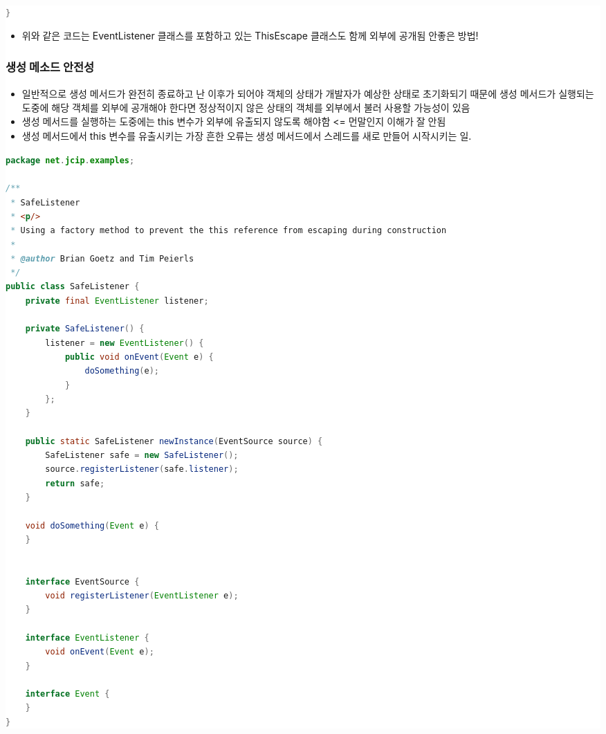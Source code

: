 ```java
}

```

-  위와 같은 코드는 EventListener 클래스를 포함하고 있는 ThisEscape 클래스도 함께 외부에 공개됨 안좋은 방법!



### 생성 메소드 안전성

- 일반적으로 생성 메서드가 완전히 종료하고 난 이후가 되어야 객체의 상태가 개발자가 예상한 상태로 초기화되기 때문에 생성 메서드가 실행되는 도중에 해당 객체를 외부에 공개해야 한다면 정상적이지 않은 상태의 객체를 외부에서 불러 사용할 가능성이 있음
- 생성 메서드를 실행하는 도중에는 this 변수가 외부에 유출되지 않도록 해야함 <= 먼말인지 이해가 잘 안됨
- 생성 메서드에서 this 변수를 유출시키는 가장 흔한 오류는 생성 메서드에서 스레드를 새로 만들어 시작시키는 일.

```java
package net.jcip.examples;

/**
 * SafeListener
 * <p/>
 * Using a factory method to prevent the this reference from escaping during construction
 *
 * @author Brian Goetz and Tim Peierls
 */
public class SafeListener {
    private final EventListener listener;

    private SafeListener() {
        listener = new EventListener() {
            public void onEvent(Event e) {
                doSomething(e);
            }
        };
    }

    public static SafeListener newInstance(EventSource source) {
        SafeListener safe = new SafeListener();
        source.registerListener(safe.listener);
        return safe;
    }

    void doSomething(Event e) {
    }


    interface EventSource {
        void registerListener(EventListener e);
    }

    interface EventListener {
        void onEvent(Event e);
    }

    interface Event {
    }
}


```
